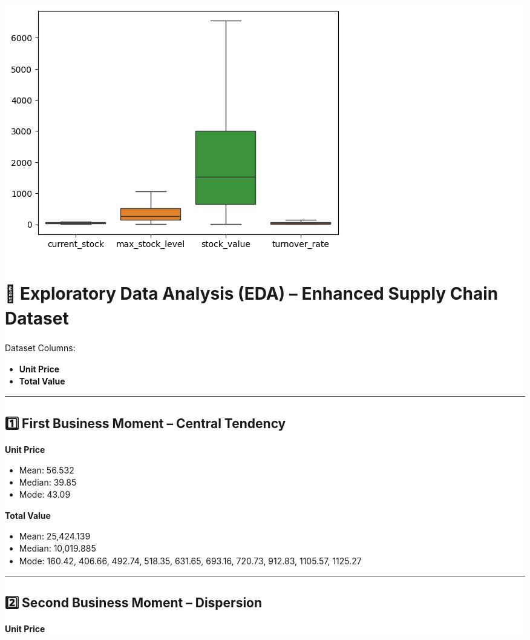 ![Preprocessing](image-17.png)

# 🚚 Exploratory Data Analysis (EDA) – Enhanced Supply Chain Dataset

Dataset Columns:

* **Unit Price**
* **Total Value**

---

## 1️⃣ First Business Moment – Central Tendency

**Unit Price**

* Mean: 56.532
* Median: 39.85
* Mode: 43.09

**Total Value**

* Mean: 25,424.139
* Median: 10,019.885
* Mode: 160.42, 406.66, 492.74, 518.35, 631.65, 693.16, 720.73, 912.83, 1105.57, 1125.27

---

## 2️⃣ Second Business Moment – Dispersion

**Unit Price**
